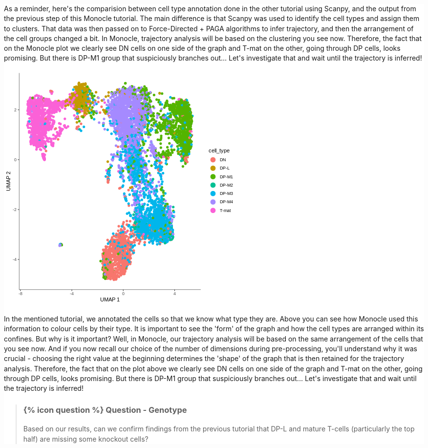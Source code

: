 
As a reminder, here's the comparision between cell type annotation done in the other tutorial using Scanpy, and the output from the previous step of this Monocle tutorial. The main difference is that Scanpy was used to identify the cell types and assign them to clusters. That data was then passed on to Force-Directed + PAGA algorithms to infer trajectory, and then the arrangement of the cell groups changed a bit. In Monocle, trajectory analysis will be based on the clustering you see now. Therefore, the fact that on the Monocle plot we clearly see DN cells on one side of the graph and T-mat on the other, going through DP cells, looks promising. But there is DP-M1 group that suspiciously branches out... Let's investigate that and wait until the trajectory is inferred!

![cell_types](../../images/scrna-casestudy-monocle/cell_types.png "Cells coloured in Monocle by their type.")

In the mentioned tutorial, we annotated the cells so that we know what type they are. Above you can see how Monocle used this information to colour cells by their type. It is important to see the 'form' of the graph and how the cell types are arranged within its confines. But why is it important? Well, in Monocle, our trajectory analysis will be based on the same arrangement of the cells that you see now. And if you now recall our choice of the number of dimensions during pre-processing, you'll understand why it was crucial - choosing the right value at the beginning determines the 'shape' of the graph that is then retained for the trajectory analysis. Therefore, the fact that on the plot above we clearly see DN cells on one side of the graph and T-mat on the other, going through DP cells, looks promising. But there is DP-M1 group that suspiciously branches out... Let's investigate that and wait until the trajectory is inferred!

> ### {% icon question %} Question - Genotype
> Based on our results, can we confirm findings from the previous tutorial that DP-L and mature T-cells (particularly the top half) are missing some knockout cells?